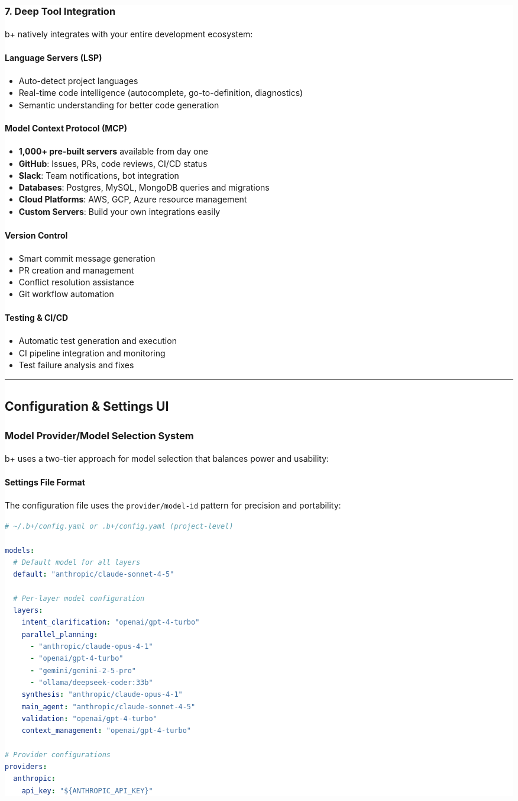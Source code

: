 ### 7. **Deep Tool Integration**

b+ natively integrates with your entire development ecosystem:

#### **Language Servers (LSP)**
- Auto-detect project languages
- Real-time code intelligence (autocomplete, go-to-definition, diagnostics)
- Semantic understanding for better code generation

#### **Model Context Protocol (MCP)**
- **1,000+ pre-built servers** available from day one
- **GitHub**: Issues, PRs, code reviews, CI/CD status
- **Slack**: Team notifications, bot integration
- **Databases**: Postgres, MySQL, MongoDB queries and migrations
- **Cloud Platforms**: AWS, GCP, Azure resource management
- **Custom Servers**: Build your own integrations easily

#### **Version Control**
- Smart commit message generation
- PR creation and management
- Conflict resolution assistance
- Git workflow automation

#### **Testing & CI/CD**
- Automatic test generation and execution
- CI pipeline integration and monitoring
- Test failure analysis and fixes

---

## Configuration & Settings UI

### **Model Provider/Model Selection System**

b+ uses a two-tier approach for model selection that balances power and usability:

#### **Settings File Format**

The configuration file uses the `provider/model-id` pattern for precision and portability:

```yaml
# ~/.b+/config.yaml or .b+/config.yaml (project-level)

models:
  # Default model for all layers
  default: "anthropic/claude-sonnet-4-5"

  # Per-layer model configuration
  layers:
    intent_clarification: "openai/gpt-4-turbo"
    parallel_planning:
      - "anthropic/claude-opus-4-1"
      - "openai/gpt-4-turbo"
      - "gemini/gemini-2-5-pro"
      - "ollama/deepseek-coder:33b"
    synthesis: "anthropic/claude-opus-4-1"
    main_agent: "anthropic/claude-sonnet-4-5"
    validation: "openai/gpt-4-turbo"
    context_management: "openai/gpt-4-turbo"

# Provider configurations
providers:
  anthropic:
    api_key: "${ANTHROPIC_API_KEY}"
```